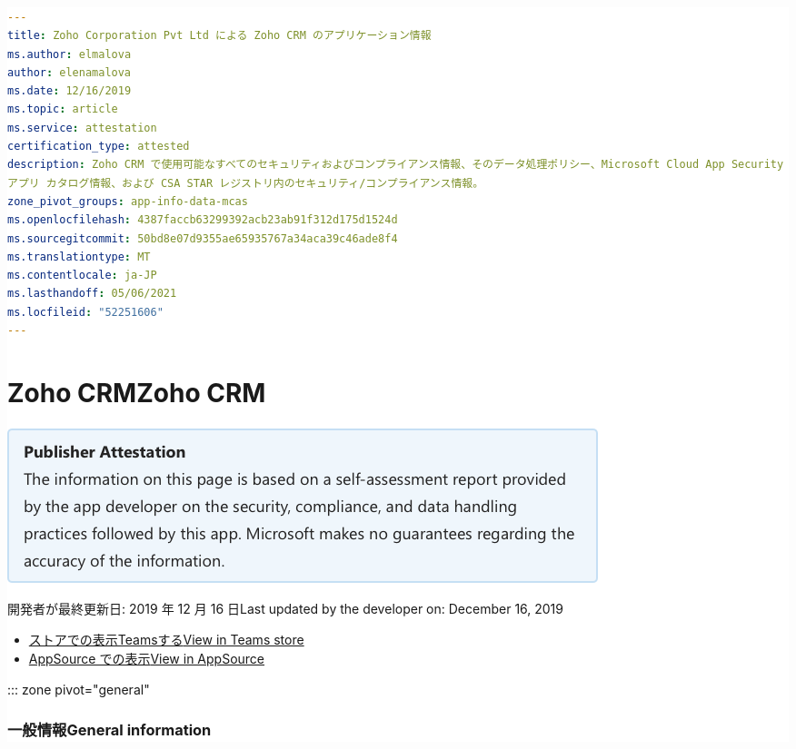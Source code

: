 ```yaml
---
title: Zoho Corporation Pvt Ltd による Zoho CRM のアプリケーション情報
ms.author: elmalova
author: elenamalova
ms.date: 12/16/2019
ms.topic: article
ms.service: attestation
certification_type: attested
description: Zoho CRM で使用可能なすべてのセキュリティおよびコンプライアンス情報、そのデータ処理ポリシー、Microsoft Cloud App Security アプリ カタログ情報、および CSA STAR レジストリ内のセキュリティ/コンプライアンス情報。
zone_pivot_groups: app-info-data-mcas
ms.openlocfilehash: 4387faccb63299392acb23ab91f312d175d1524d
ms.sourcegitcommit: 50bd8e07d9355ae65935767a34aca39c46ade8f4
ms.translationtype: MT
ms.contentlocale: ja-JP
ms.lasthandoff: 05/06/2021
ms.locfileid: "52251606"
---
```

# <a name="zoho-crm"></a><span data-ttu-id="e17f5-103">Zoho CRM</span><span class="sxs-lookup"><span data-stu-id="e17f5-103">Zoho CRM</span></span>

<p></p>
<img alt="Publisher Attestation: The information on this page is based on a self-assessment report provided by the app developer on the security, compliance, and data handling practices followed by this app. Microsoft makes no guarantees regarding the accuracy of the information." src="../media/attested.png" width="650" />
<p><span data-ttu-id="e17f5-104">開発者が最終更新日: 2019 年 12 月 16 日</span><span class="sxs-lookup"><span data-stu-id="e17f5-104">Last updated by the developer on: December 16, 2019</span></span></p>

* <span data-ttu-id="e17f5-105"><a href="https://teams.microsoft.com/l/app/003a8a54-9d27-41cd-9c28-aec5875a3497" target="_blank">ストアでの表示Teamsする</a></span><span class="sxs-lookup"><span data-stu-id="e17f5-105"><a href="https://teams.microsoft.com/l/app/003a8a54-9d27-41cd-9c28-aec5875a3497" target="_blank">View in Teams store</a></span></span>
* <span data-ttu-id="e17f5-106"><a href="https://appsource.microsoft.com/product/office/WA104382094" target="_blank">AppSource での表示</a></span><span class="sxs-lookup"><span data-stu-id="e17f5-106"><a href="https://appsource.microsoft.com/product/office/WA104382094" target="_blank">View in AppSource</a></span></span>

::: zone pivot="general"

### <a name="general-information"></a><span data-ttu-id="e17f5-107">一般情報</span><span class="sxs-lookup"><span data-stu-id="e17f5-107">General information</span></span>
